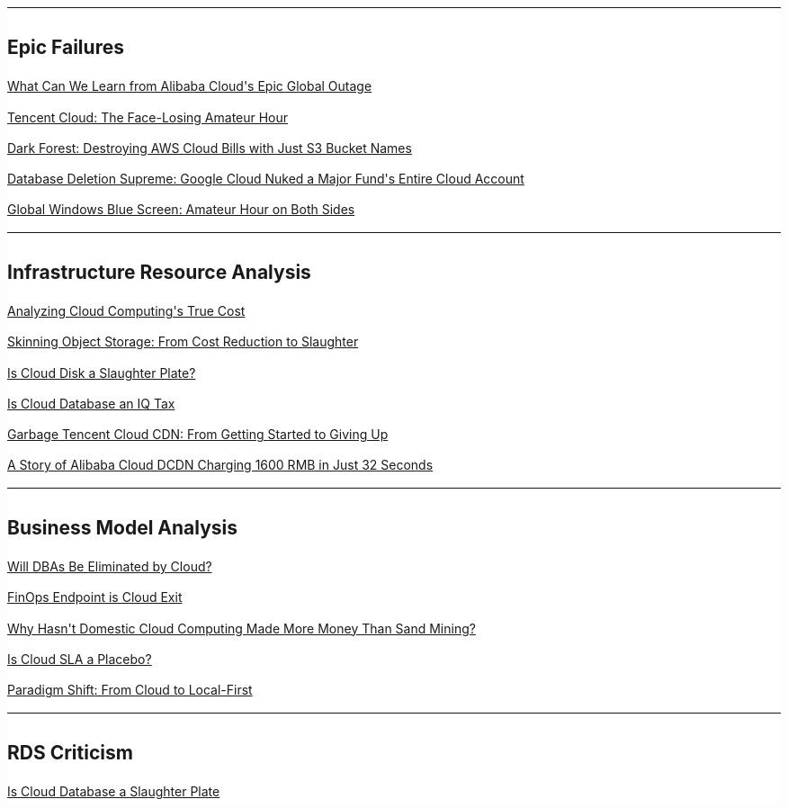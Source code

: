 ------

## **Epic Failures**

[What Can We Learn from Alibaba Cloud's Epic Global Outage](https://mp.weixin.qq.com/s/OIlR0rolEQff9YfCpj3wIQ)

[Tencent Cloud: The Face-Losing Amateur Hour](https://mp.weixin.qq.com/s/PgduTGIvWSUgHZhVfnb7Bg)

[Dark Forest: Destroying AWS Cloud Bills with Just S3 Bucket Names](https://mp.weixin.qq.com/s/35ScjtPjC1GNGKaSArJhcA)

[Database Deletion Supreme: Google Cloud Nuked a Major Fund's Entire Cloud Account](https://mp.weixin.qq.com/s/eH5HBbL7cQhjQY8rm1gFLQ)

[Global Windows Blue Screen: Amateur Hour on Both Sides](https://mp.weixin.qq.com/s/s7i7bSYzNY8mrcpfkHPjOg)

------

## **Infrastructure Resource Analysis**

[Analyzing Cloud Computing's True Cost](https://mp.weixin.qq.com/s/rp8Dtvyo9cItBJSsvfrKjw)

[Skinning Object Storage: From Cost Reduction to Slaughter](https://mp.weixin.qq.com/s/HathxpQ_KUuqxyrtyCDzWw)

[Is Cloud Disk a Slaughter Plate?](https://mp.weixin.qq.com/s/UxjiUBTpb1pRUfGtR9V3ag)

[Is Cloud Database an IQ Tax](https://mp.weixin.qq.com/s/LefEAXTcBH-KBJNhXNoc7A)

[Garbage Tencent Cloud CDN: From Getting Started to Giving Up](https://mp.weixin.qq.com/s/ANFnbDXwuhKI99fgYRZ9ug)

[A Story of Alibaba Cloud DCDN Charging 1600 RMB in Just 32 Seconds](https://mp.weixin.qq.com/s/0Wnv1B80Tk4J03X3uAm4Ww)

------

## **Business Model Analysis**

[Will DBAs Be Eliminated by Cloud?](https://mp.weixin.qq.com/s/W1hwbl3qmjC4Dcmadc8uSg)

[FinOps Endpoint is Cloud Exit](https://mp.weixin.qq.com/s/Yp_PU8nmyK-NVq0clD98RQ)

[Why Hasn't Domestic Cloud Computing Made More Money Than Sand Mining?](https://mp.weixin.qq.com/s/2w0bLJI7TvUNp1tzLYbvsA)

[Is Cloud SLA a Placebo?](https://mp.weixin.qq.com/s/LC5jAhuVObRcrTLxI1FUQA)

[Paradigm Shift: From Cloud to Local-First](https://mp.weixin.qq.com/s/Yp6L0hh4b4HuJQRPD3aJYw)

------

## **RDS Criticism**

[Is Cloud Database a Slaughter Plate](https://mp.weixin.qq.com/s/LefEAXTcBH-KBJNhXNoc7A)
